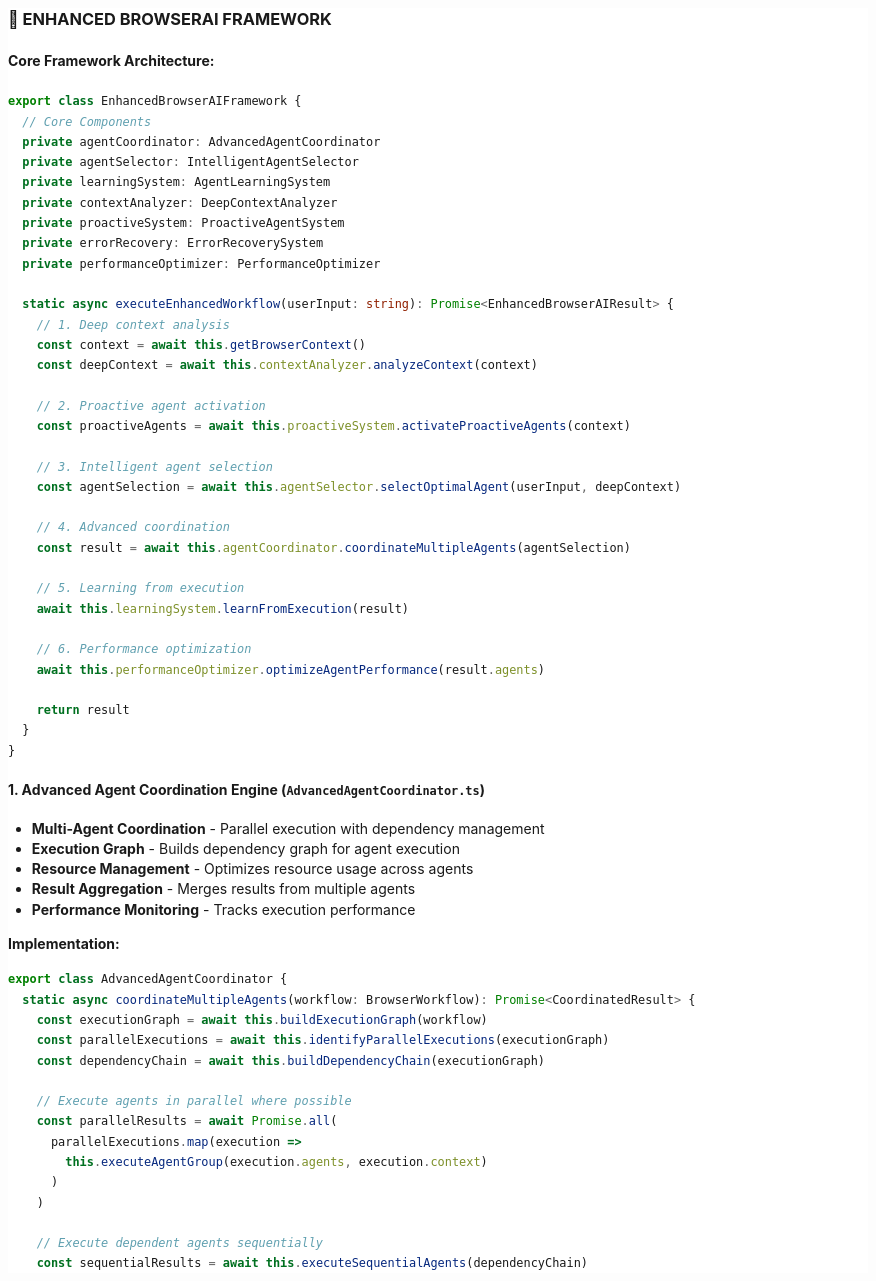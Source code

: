 ### **🚀 ENHANCED BROWSERAI FRAMEWORK**

#### **Core Framework Architecture:**
```typescript
export class EnhancedBrowserAIFramework {
  // Core Components
  private agentCoordinator: AdvancedAgentCoordinator
  private agentSelector: IntelligentAgentSelector
  private learningSystem: AgentLearningSystem
  private contextAnalyzer: DeepContextAnalyzer
  private proactiveSystem: ProactiveAgentSystem
  private errorRecovery: ErrorRecoverySystem
  private performanceOptimizer: PerformanceOptimizer
  
  static async executeEnhancedWorkflow(userInput: string): Promise<EnhancedBrowserAIResult> {
    // 1. Deep context analysis
    const context = await this.getBrowserContext()
    const deepContext = await this.contextAnalyzer.analyzeContext(context)
    
    // 2. Proactive agent activation
    const proactiveAgents = await this.proactiveSystem.activateProactiveAgents(context)
    
    // 3. Intelligent agent selection
    const agentSelection = await this.agentSelector.selectOptimalAgent(userInput, deepContext)
    
    // 4. Advanced coordination
    const result = await this.agentCoordinator.coordinateMultipleAgents(agentSelection)
    
    // 5. Learning from execution
    await this.learningSystem.learnFromExecution(result)
    
    // 6. Performance optimization
    await this.performanceOptimizer.optimizeAgentPerformance(result.agents)
    
    return result
  }
}
```

#### **1. Advanced Agent Coordination Engine (`AdvancedAgentCoordinator.ts`)**
- **Multi-Agent Coordination** - Parallel execution with dependency management
- **Execution Graph** - Builds dependency graph for agent execution
- **Resource Management** - Optimizes resource usage across agents
- **Result Aggregation** - Merges results from multiple agents
- **Performance Monitoring** - Tracks execution performance

**Implementation:**
```typescript
export class AdvancedAgentCoordinator {
  static async coordinateMultipleAgents(workflow: BrowserWorkflow): Promise<CoordinatedResult> {
    const executionGraph = await this.buildExecutionGraph(workflow)
    const parallelExecutions = await this.identifyParallelExecutions(executionGraph)
    const dependencyChain = await this.buildDependencyChain(executionGraph)
    
    // Execute agents in parallel where possible
    const parallelResults = await Promise.all(
      parallelExecutions.map(execution => 
        this.executeAgentGroup(execution.agents, execution.context)
      )
    )
    
    // Execute dependent agents sequentially
    const sequentialResults = await this.executeSequentialAgents(dependencyChain)
```